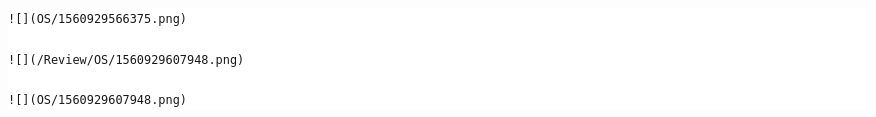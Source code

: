     ![](OS/1560929566375.png)

    ![](/Review/OS/1560929607948.png)

    ![](OS/1560929607948.png)
